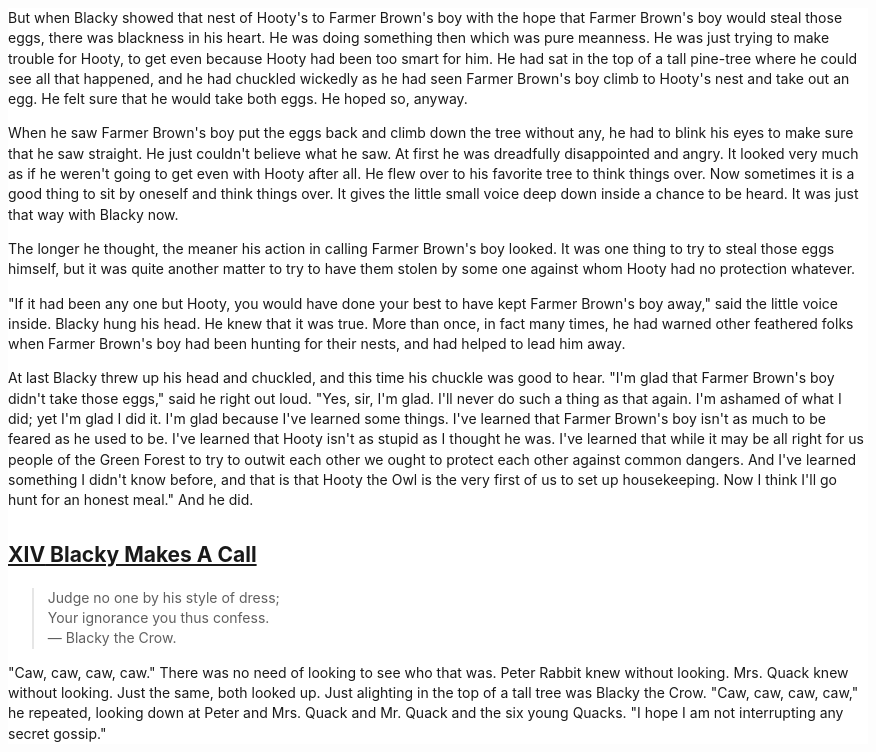 But when Blacky showed that nest of Hooty's to Farmer Brown's boy with
the hope that Farmer Brown's boy would steal those eggs, there was
blackness in his heart. He was doing something then which was pure
meanness. He was just trying to make trouble for Hooty, to get even
because Hooty had been too smart for him. He had sat in the top of a
tall pine-tree where he could see all that happened, and he had chuckled
wickedly as he had seen Farmer Brown's boy climb to Hooty's nest and
take out an egg. He felt sure that he would take both eggs. He hoped so,
anyway.

When he saw Farmer Brown's boy put the eggs back and climb down the tree
without any, he had to blink his eyes to make sure that he saw straight.
He just couldn't believe what he saw. At first he was dreadfully
disappointed and angry. It looked very much as if he weren't going to
get even with Hooty after all. He flew over to his favorite tree to
think things over. Now sometimes it is a good thing to sit by oneself
and think things over. It gives the little small voice deep down inside
a chance to be heard. It was just that way with Blacky now.

The longer he thought, the meaner his action in calling Farmer Brown's
boy looked. It was one thing to try to steal those eggs himself, but it
was quite another matter to try to have them stolen by some one against
whom Hooty had no protection whatever.

"If it had been any one but Hooty, you would have done your best to have
kept Farmer Brown's boy away," said the little voice inside. Blacky
hung his head. He knew that it was true. More than once, in fact many
times, he had warned other feathered folks when Farmer Brown's boy had
been hunting for their nests, and had helped to lead him away.

At last Blacky threw up his head and chuckled, and this time his chuckle
was good to hear. "I'm glad that Farmer Brown's boy didn't take those
eggs," said he right out loud. "Yes, sir, I'm glad. I'll never do such
a thing as that again. I'm ashamed of what I did; yet I'm glad I did
it. I'm glad because I've learned some things. I've learned that Farmer
Brown's boy isn't as much to be feared as he used to be. I've learned
that Hooty isn't as stupid as I thought he was. I've learned that while
it may be all right for us people of the Green Forest to try to outwit
each other we ought to protect each other against common dangers. And
I've learned something I didn't know before, and that is that Hooty the
Owl is the very first of us to set up housekeeping. Now I think I'll go
hunt for an honest meal." And he did.



<h2 id="ch14"><a href="#ch14"><span>XIV</span> Blacky Makes A Call</a></h2>

  <blockquote><p>Judge no one by his style of dress;<br />
  Your ignorance you thus confess.<br />
  &#8212; Blacky the Crow.</p></blockquote>

"Caw, caw, caw, caw." There was no need of looking to see who that was.
Peter Rabbit knew without looking. Mrs. Quack knew without looking. Just
the same, both looked up. Just alighting in the top of a tall tree was
Blacky the Crow. "Caw, caw, caw, caw," he repeated, looking down at
Peter and Mrs. Quack and Mr. Quack and the six young Quacks. "I hope I
am not interrupting any secret gossip."
